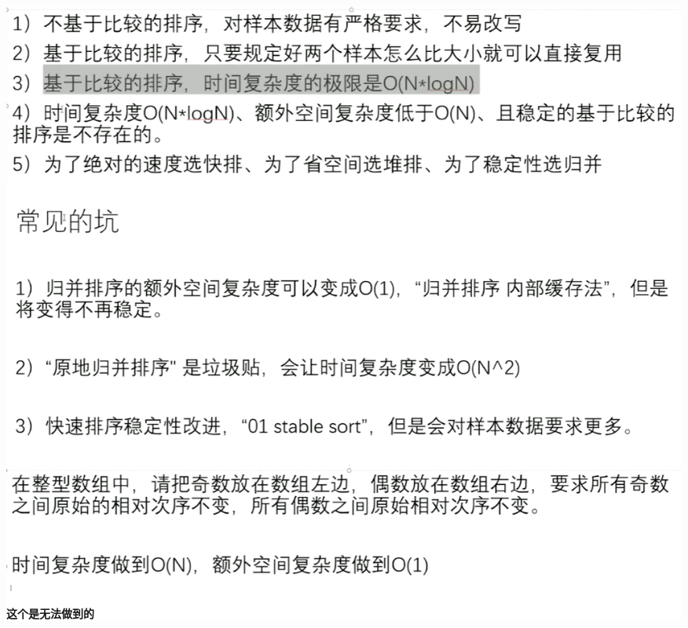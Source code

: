 ![image-20210906125257652](IMG/05、trie、桶排序、排序总结.assets/image-20210906125257652.png)

![image-20210906125357739](IMG/05、trie、桶排序、排序总结.assets/image-20210906125357739.png)

![image-20210906125420756](IMG/05、trie、桶排序、排序总结.assets/image-20210906125420756.png)

**这个是无法做到的**
